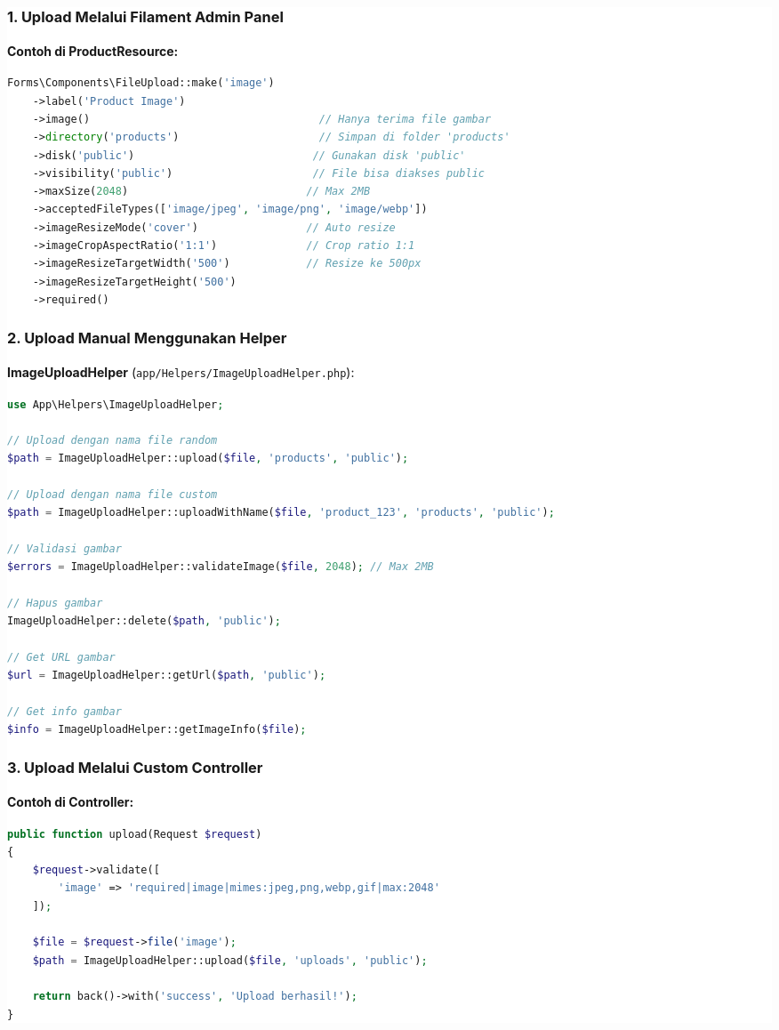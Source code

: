 ### 1. Upload Melalui Filament Admin Panel

**Contoh di ProductResource:**
```php
Forms\Components\FileUpload::make('image')
    ->label('Product Image')
    ->image()                                    // Hanya terima file gambar
    ->directory('products')                      // Simpan di folder 'products'
    ->disk('public')                            // Gunakan disk 'public'
    ->visibility('public')                      // File bisa diakses public
    ->maxSize(2048)                            // Max 2MB
    ->acceptedFileTypes(['image/jpeg', 'image/png', 'image/webp'])
    ->imageResizeMode('cover')                 // Auto resize
    ->imageCropAspectRatio('1:1')              // Crop ratio 1:1
    ->imageResizeTargetWidth('500')            // Resize ke 500px
    ->imageResizeTargetHeight('500')
    ->required()
```

### 2. Upload Manual Menggunakan Helper

**ImageUploadHelper** (`app/Helpers/ImageUploadHelper.php`):

```php
use App\Helpers\ImageUploadHelper;

// Upload dengan nama file random
$path = ImageUploadHelper::upload($file, 'products', 'public');

// Upload dengan nama file custom
$path = ImageUploadHelper::uploadWithName($file, 'product_123', 'products', 'public');

// Validasi gambar
$errors = ImageUploadHelper::validateImage($file, 2048); // Max 2MB

// Hapus gambar
ImageUploadHelper::delete($path, 'public');

// Get URL gambar
$url = ImageUploadHelper::getUrl($path, 'public');

// Get info gambar
$info = ImageUploadHelper::getImageInfo($file);
```

### 3. Upload Melalui Custom Controller

**Contoh di Controller:**
```php
public function upload(Request $request)
{
    $request->validate([
        'image' => 'required|image|mimes:jpeg,png,webp,gif|max:2048'
    ]);

    $file = $request->file('image');
    $path = ImageUploadHelper::upload($file, 'uploads', 'public');
    
    return back()->with('success', 'Upload berhasil!');
}
```
